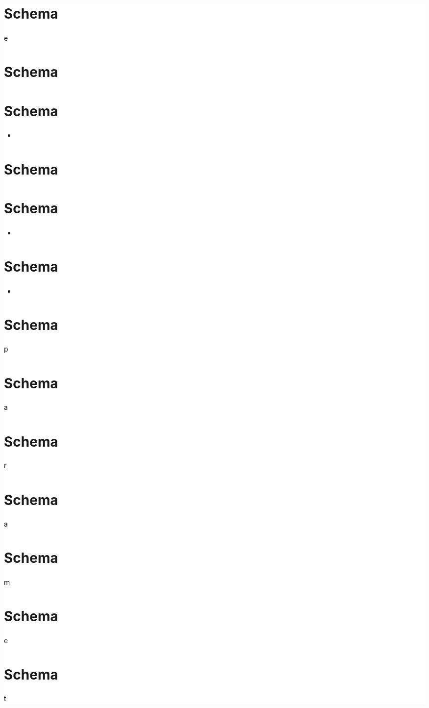  # Schema 
e

 # Schema 



 # Schema 
-

 # Schema 
 

 # Schema 
*

 # Schema 
*

 # Schema 
p

 # Schema 
a

 # Schema 
r

 # Schema 
a

 # Schema 
m

 # Schema 
e

 # Schema 
t
